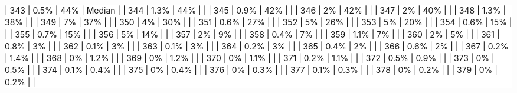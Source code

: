 | 343 | 0.5% | 44% | Median |
| 344 | 1.3% | 44% |  |
| 345 | 0.9% | 42% |  |
| 346 | 2% | 42% |  |
| 347 | 2% | 40% |  |
| 348 | 1.3% | 38% |  |
| 349 | 7% | 37% |  |
| 350 | 4% | 30% |  |
| 351 | 0.6% | 27% |  |
| 352 | 5% | 26% |  |
| 353 | 5% | 20% |  |
| 354 | 0.6% | 15% |  |
| 355 | 0.7% | 15% |  |
| 356 | 5% | 14% |  |
| 357 | 2% | 9% |  |
| 358 | 0.4% | 7% |  |
| 359 | 1.1% | 7% |  |
| 360 | 2% | 5% |  |
| 361 | 0.8% | 3% |  |
| 362 | 0.1% | 3% |  |
| 363 | 0.1% | 3% |  |
| 364 | 0.2% | 3% |  |
| 365 | 0.4% | 2% |  |
| 366 | 0.6% | 2% |  |
| 367 | 0.2% | 1.4% |  |
| 368 | 0% | 1.2% |  |
| 369 | 0% | 1.2% |  |
| 370 | 0% | 1.1% |  |
| 371 | 0.2% | 1.1% |  |
| 372 | 0.5% | 0.9% |  |
| 373 | 0% | 0.5% |  |
| 374 | 0.1% | 0.4% |  |
| 375 | 0% | 0.4% |  |
| 376 | 0% | 0.3% |  |
| 377 | 0.1% | 0.3% |  |
| 378 | 0% | 0.2% |  |
| 379 | 0% | 0.2% |  |